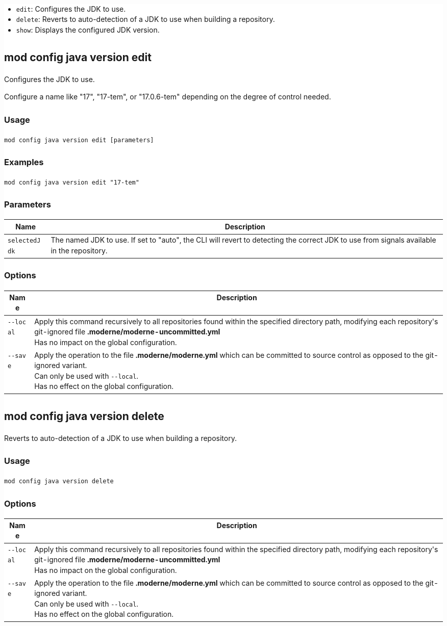 * `edit`: Configures the JDK to use.
* `delete`: Reverts to auto-detection of a JDK to use when building a repository.
* `show`: Displays the configured JDK version.

## mod config java version edit

Configures the JDK to use.


Configure a name like "17", "17-tem", or "17.0.6-tem" depending on the degree of control needed.

### Usage

```
mod config java version edit [parameters]
```

### Examples

```
mod config java version edit "17-tem"
```

### Parameters

| Name | Description |
| ---- | ----------- |
| `selectedJdk` |  The named JDK to use. If set to "auto", the CLI will revert to detecting the correct JDK to use from signals available in the repository. |

### Options

| Name | Description |
| ---- | ----------- |
| `--local` |  Apply this command recursively to all repositories found within the specified directory path, modifying each repository's git-ignored file **.moderne/moderne-uncommitted.yml**<br/>Has no impact on the global configuration. |
| `--save` |  Apply the operation to the file **.moderne/moderne.yml** which can be committed to source control as opposed to the git-ignored variant.<br/>Can only be used with `--local`.<br/>Has no effect on the global configuration. |


## mod config java version delete

Reverts to auto-detection of a JDK to use when building a repository.


### Usage

```
mod config java version delete
```

### Options

| Name | Description |
| ---- | ----------- |
| `--local` |  Apply this command recursively to all repositories found within the specified directory path, modifying each repository's git-ignored file **.moderne/moderne-uncommitted.yml**<br/>Has no impact on the global configuration. |
| `--save` |  Apply the operation to the file **.moderne/moderne.yml** which can be committed to source control as opposed to the git-ignored variant.<br/>Can only be used with `--local`.<br/>Has no effect on the global configuration. |
